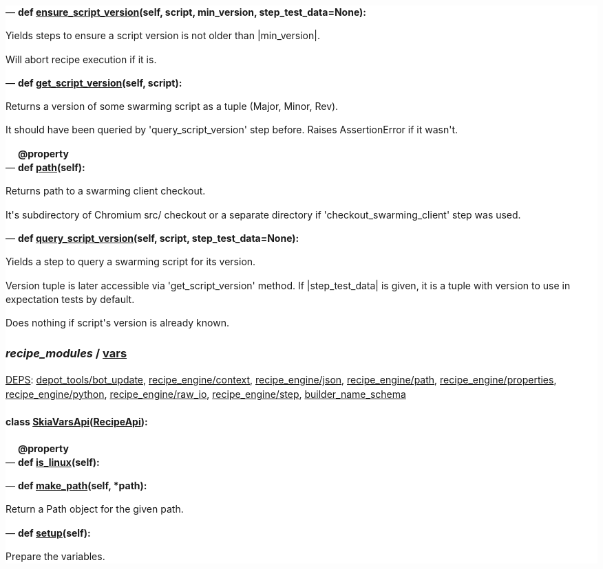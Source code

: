 &mdash; **def [ensure\_script\_version](/infra/bots/recipe_modules/swarming_client/api.py#113)(self, script, min_version, step_test_data=None):**

Yields steps to ensure a script version is not older than |min_version|.

Will abort recipe execution if it is.

&mdash; **def [get\_script\_version](/infra/bots/recipe_modules/swarming_client/api.py#104)(self, script):**

Returns a version of some swarming script as a tuple (Major, Minor, Rev).

It should have been queried by 'query_script_version' step before. Raises
AssertionError if it wasn't.

&emsp; **@property**<br>&mdash; **def [path](/infra/bots/recipe_modules/swarming_client/api.py#56)(self):**

Returns path to a swarming client checkout.

It's subdirectory of Chromium src/ checkout or a separate directory if
'checkout_swarming_client' step was used.

&mdash; **def [query\_script\_version](/infra/bots/recipe_modules/swarming_client/api.py#70)(self, script, step_test_data=None):**

Yields a step to query a swarming script for its version.

Version tuple is later accessible via 'get_script_version' method. If
|step_test_data| is given, it is a tuple with version to use in expectation
tests by default.

Does nothing if script's version is already known.
### *recipe_modules* / [vars](/infra/bots/recipe_modules/vars)

[DEPS](/infra/bots/recipe_modules/vars/__init__.py#5): [depot\_tools/bot\_update][depot_tools/recipe_modules/bot_update], [recipe\_engine/context][recipe_engine/recipe_modules/context], [recipe\_engine/json][recipe_engine/recipe_modules/json], [recipe\_engine/path][recipe_engine/recipe_modules/path], [recipe\_engine/properties][recipe_engine/recipe_modules/properties], [recipe\_engine/python][recipe_engine/recipe_modules/python], [recipe\_engine/raw\_io][recipe_engine/recipe_modules/raw_io], [recipe\_engine/step][recipe_engine/recipe_modules/step], [builder\_name\_schema](#recipe_modules-builder_name_schema)

#### **class [SkiaVarsApi](/infra/bots/recipe_modules/vars/api.py#16)([RecipeApi][recipe_engine/wkt/RecipeApi]):**

&emsp; **@property**<br>&mdash; **def [is\_linux](/infra/bots/recipe_modules/vars/api.py#158)(self):**

&mdash; **def [make\_path](/infra/bots/recipe_modules/vars/api.py#18)(self, \*path):**

Return a Path object for the given path.

&mdash; **def [setup](/infra/bots/recipe_modules/vars/api.py#24)(self):**

Prepare the variables.


[depot_tools/recipe_modules/bot_update]: https://chromium.googlesource.com/chromium/tools/depot_tools.git/+/1ce7c19e6520b9079a144a24ae2f4181486eb491/recipes/README.recipes.md#recipe_modules-bot_update
[depot_tools/recipe_modules/depot_tools]: https://chromium.googlesource.com/chromium/tools/depot_tools.git/+/1ce7c19e6520b9079a144a24ae2f4181486eb491/recipes/README.recipes.md#recipe_modules-depot_tools
[depot_tools/recipe_modules/gclient]: https://chromium.googlesource.com/chromium/tools/depot_tools.git/+/1ce7c19e6520b9079a144a24ae2f4181486eb491/recipes/README.recipes.md#recipe_modules-gclient
[depot_tools/recipe_modules/git]: https://chromium.googlesource.com/chromium/tools/depot_tools.git/+/1ce7c19e6520b9079a144a24ae2f4181486eb491/recipes/README.recipes.md#recipe_modules-git
[depot_tools/recipe_modules/gsutil]: https://chromium.googlesource.com/chromium/tools/depot_tools.git/+/1ce7c19e6520b9079a144a24ae2f4181486eb491/recipes/README.recipes.md#recipe_modules-gsutil
[depot_tools/recipe_modules/tryserver]: https://chromium.googlesource.com/chromium/tools/depot_tools.git/+/1ce7c19e6520b9079a144a24ae2f4181486eb491/recipes/README.recipes.md#recipe_modules-tryserver
[recipe_engine/recipe_modules/context]: https://chromium.googlesource.com/infra/luci/recipes-py.git/+/16a83eb5fd3d855a2bd41974fe7268d42fef3866/README.recipes.md#recipe_modules-context
[recipe_engine/recipe_modules/file]: https://chromium.googlesource.com/infra/luci/recipes-py.git/+/16a83eb5fd3d855a2bd41974fe7268d42fef3866/README.recipes.md#recipe_modules-file
[recipe_engine/recipe_modules/json]: https://chromium.googlesource.com/infra/luci/recipes-py.git/+/16a83eb5fd3d855a2bd41974fe7268d42fef3866/README.recipes.md#recipe_modules-json
[recipe_engine/recipe_modules/path]: https://chromium.googlesource.com/infra/luci/recipes-py.git/+/16a83eb5fd3d855a2bd41974fe7268d42fef3866/README.recipes.md#recipe_modules-path
[recipe_engine/recipe_modules/platform]: https://chromium.googlesource.com/infra/luci/recipes-py.git/+/16a83eb5fd3d855a2bd41974fe7268d42fef3866/README.recipes.md#recipe_modules-platform
[recipe_engine/recipe_modules/properties]: https://chromium.googlesource.com/infra/luci/recipes-py.git/+/16a83eb5fd3d855a2bd41974fe7268d42fef3866/README.recipes.md#recipe_modules-properties
[recipe_engine/recipe_modules/python]: https://chromium.googlesource.com/infra/luci/recipes-py.git/+/16a83eb5fd3d855a2bd41974fe7268d42fef3866/README.recipes.md#recipe_modules-python
[recipe_engine/recipe_modules/raw_io]: https://chromium.googlesource.com/infra/luci/recipes-py.git/+/16a83eb5fd3d855a2bd41974fe7268d42fef3866/README.recipes.md#recipe_modules-raw_io
[recipe_engine/recipe_modules/step]: https://chromium.googlesource.com/infra/luci/recipes-py.git/+/16a83eb5fd3d855a2bd41974fe7268d42fef3866/README.recipes.md#recipe_modules-step
[recipe_engine/recipe_modules/tempfile]: https://chromium.googlesource.com/infra/luci/recipes-py.git/+/16a83eb5fd3d855a2bd41974fe7268d42fef3866/README.recipes.md#recipe_modules-tempfile
[recipe_engine/recipe_modules/time]: https://chromium.googlesource.com/infra/luci/recipes-py.git/+/16a83eb5fd3d855a2bd41974fe7268d42fef3866/README.recipes.md#recipe_modules-time
[recipe_engine/wkt/RecipeApi]: https://chromium.googlesource.com/infra/luci/recipes-py.git/+/16a83eb5fd3d855a2bd41974fe7268d42fef3866/recipe_engine/recipe_api.py#992
[recipe_engine/wkt/returns_placeholder]: https://chromium.googlesource.com/infra/luci/recipes-py.git/+/16a83eb5fd3d855a2bd41974fe7268d42fef3866/recipe_engine/util.py#119